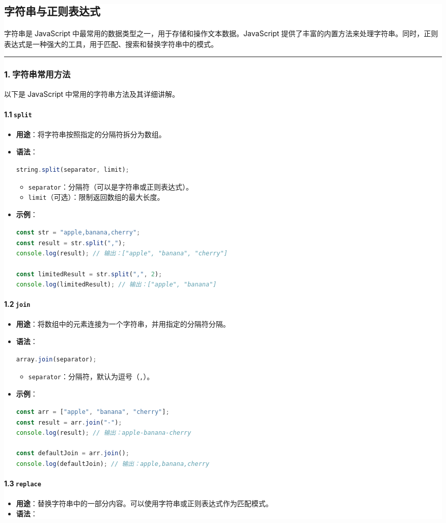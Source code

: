 ## **字符串与正则表达式**

字符串是 JavaScript 中最常用的数据类型之一，用于存储和操作文本数据。JavaScript 提供了丰富的内置方法来处理字符串。同时，正则表达式是一种强大的工具，用于匹配、搜索和替换字符串中的模式。

---

### **1. 字符串常用方法**

以下是 JavaScript 中常用的字符串方法及其详细讲解。

#### **1.1 `split`**

- **用途**：将字符串按照指定的分隔符拆分为数组。
- **语法**：

  ```javascript
  string.split(separator, limit);
  ```

  - `separator`：分隔符（可以是字符串或正则表达式）。
  - `limit`（可选）：限制返回数组的最大长度。
- **示例**：

  ```javascript
  const str = "apple,banana,cherry";
  const result = str.split(",");
  console.log(result); // 输出：["apple", "banana", "cherry"]

  const limitedResult = str.split(",", 2);
  console.log(limitedResult); // 输出：["apple", "banana"]
  ```

#### **1.2 `join`**

- **用途**：将数组中的元素连接为一个字符串，并用指定的分隔符分隔。
- **语法**：

  ```javascript
  array.join(separator);
  ```

  - `separator`：分隔符，默认为逗号（`,`）。
- **示例**：

  ```javascript
  const arr = ["apple", "banana", "cherry"];
  const result = arr.join("-");
  console.log(result); // 输出：apple-banana-cherry

  const defaultJoin = arr.join();
  console.log(defaultJoin); // 输出：apple,banana,cherry
  ```

#### **1.3 `replace`**

- **用途**：替换字符串中的一部分内容。可以使用字符串或正则表达式作为匹配模式。
- **语法**：
